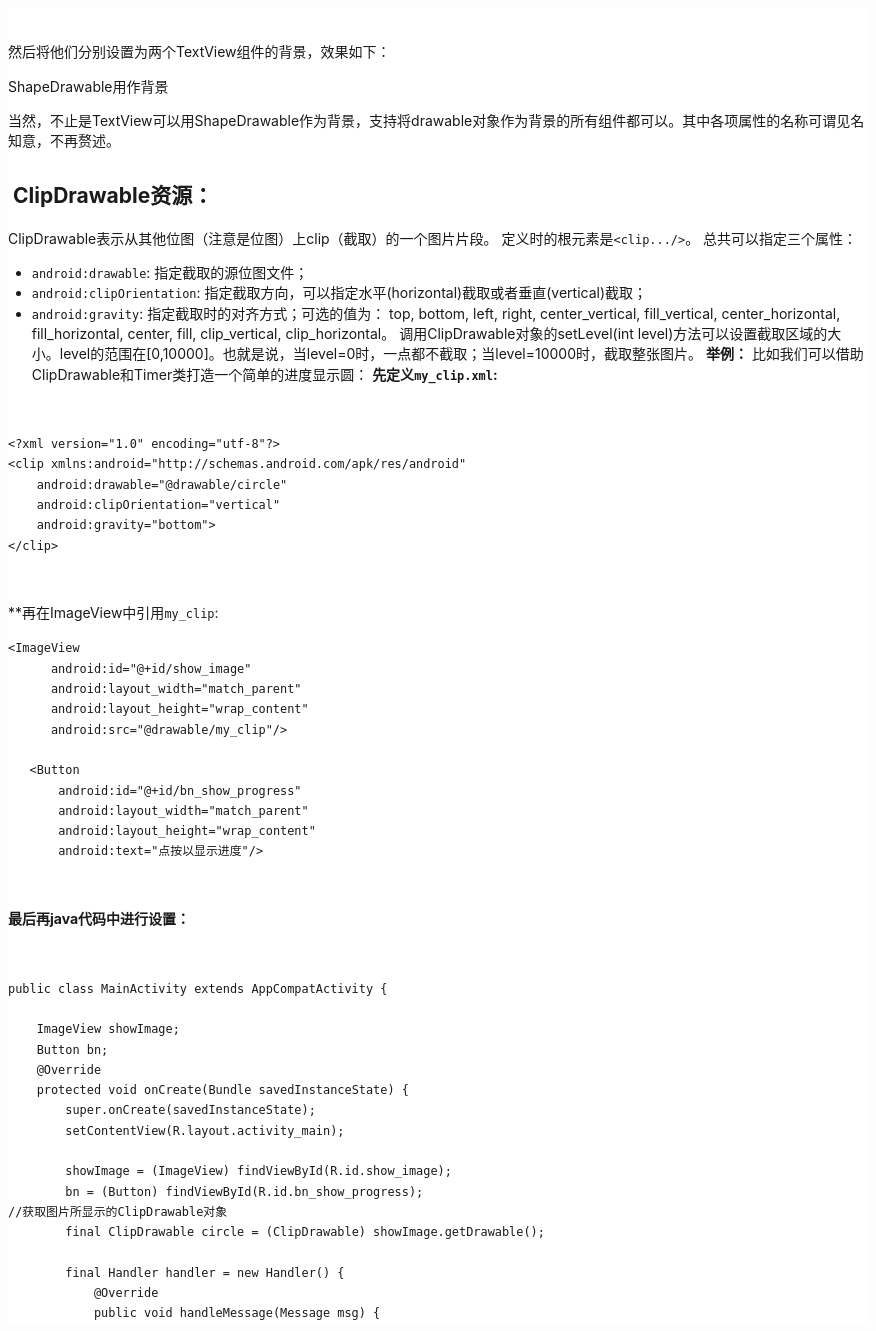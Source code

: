 
 

然后将他们分别设置为两个TextView组件的背景，效果如下：

ShapeDrawable用作背景

当然，不止是TextView可以用ShapeDrawable作为背景，支持将drawable对象作为背景的所有组件都可以。其中各项属性的名称可谓见名知意，不再赘述。

##  ClipDrawable资源：

ClipDrawable表示从其他位图（注意是位图）上clip（截取）的一个图片片段。 定义时的根元素是`<clip.../>`。 总共可以指定三个属性：

- `android:drawable`: 指定截取的源位图文件；
- `android:clipOrientation`: 指定截取方向，可以指定水平(horizontal)截取或者垂直(vertical)截取；
- `android:gravity`: 指定截取时的对齐方式；可选的值为： top, bottom, left, right, center\_vertical, fill\_vertical, center\_horizontal, fill\_horizontal, center, fill, clip\_vertical, clip\_horizontal。 调用ClipDrawable对象的setLevel(int level)方法可以设置截取区域的大小。level的范围在\[0,10000\]。也就是说，当level=0时，一点都不截取；当level=10000时，截取整张图片。 **举例：** 比如我们可以借助ClipDrawable和Timer类打造一个简单的进度显示圆： **先定义`my_clip.xml`:**

 

```
<?xml version="1.0" encoding="utf-8"?>
<clip xmlns:android="http://schemas.android.com/apk/res/android"
    android:drawable="@drawable/circle"
    android:clipOrientation="vertical"
    android:gravity="bottom">
</clip>
```

 

\*\*再在ImageView中引用`my_clip`:

```
<ImageView
      android:id="@+id/show_image"
      android:layout_width="match_parent"
      android:layout_height="wrap_content"
      android:src="@drawable/my_clip"/>

   <Button
       android:id="@+id/bn_show_progress"
       android:layout_width="match_parent"
       android:layout_height="wrap_content"
       android:text="点按以显示进度"/>
```

 

**最后再java代码中进行设置：**

 

```
public class MainActivity extends AppCompatActivity {

    ImageView showImage;
    Button bn;
    @Override
    protected void onCreate(Bundle savedInstanceState) {
        super.onCreate(savedInstanceState);
        setContentView(R.layout.activity_main);

        showImage = (ImageView) findViewById(R.id.show_image);
        bn = (Button) findViewById(R.id.bn_show_progress);
//获取图片所显示的ClipDrawable对象
        final ClipDrawable circle = (ClipDrawable) showImage.getDrawable();

        final Handler handler = new Handler() {
            @Override
            public void handleMessage(Message msg) {
```